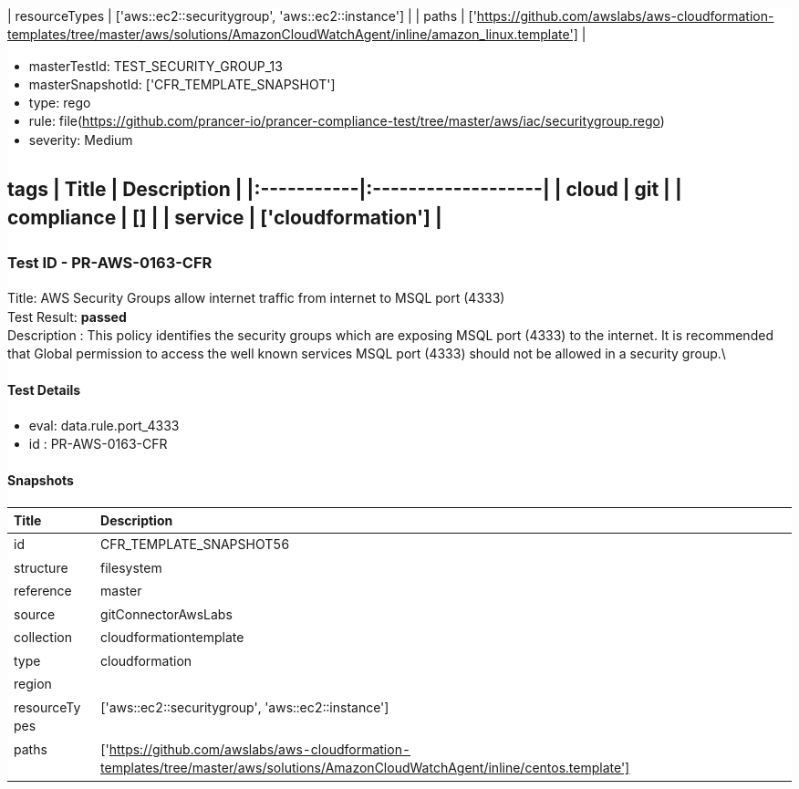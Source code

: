 | resourceTypes | ['aws::ec2::securitygroup', 'aws::ec2::instance']                                                                                        |
| paths         | ['https://github.com/awslabs/aws-cloudformation-templates/tree/master/aws/solutions/AmazonCloudWatchAgent/inline/amazon_linux.template'] |

- masterTestId: TEST_SECURITY_GROUP_13
- masterSnapshotId: ['CFR_TEMPLATE_SNAPSHOT']
- type: rego
- rule: file(https://github.com/prancer-io/prancer-compliance-test/tree/master/aws/iac/securitygroup.rego)
- severity: Medium

tags
| Title      | Description        |
|:-----------|:-------------------|
| cloud      | git                |
| compliance | []                 |
| service    | ['cloudformation'] |
----------------------------------------------------------------


### Test ID - PR-AWS-0163-CFR
Title: AWS Security Groups allow internet traffic from internet to MSQL port (4333)\
Test Result: **passed**\
Description : This policy identifies the security groups which are exposing MSQL port (4333) to the internet. It is recommended that Global permission to access the well known services MSQL port (4333) should not be allowed in a security group.\

#### Test Details
- eval: data.rule.port_4333
- id : PR-AWS-0163-CFR

#### Snapshots
| Title         | Description                                                                                                                        |
|:--------------|:-----------------------------------------------------------------------------------------------------------------------------------|
| id            | CFR_TEMPLATE_SNAPSHOT56                                                                                                            |
| structure     | filesystem                                                                                                                         |
| reference     | master                                                                                                                             |
| source        | gitConnectorAwsLabs                                                                                                                |
| collection    | cloudformationtemplate                                                                                                             |
| type          | cloudformation                                                                                                                     |
| region        |                                                                                                                                    |
| resourceTypes | ['aws::ec2::securitygroup', 'aws::ec2::instance']                                                                                  |
| paths         | ['https://github.com/awslabs/aws-cloudformation-templates/tree/master/aws/solutions/AmazonCloudWatchAgent/inline/centos.template'] |
